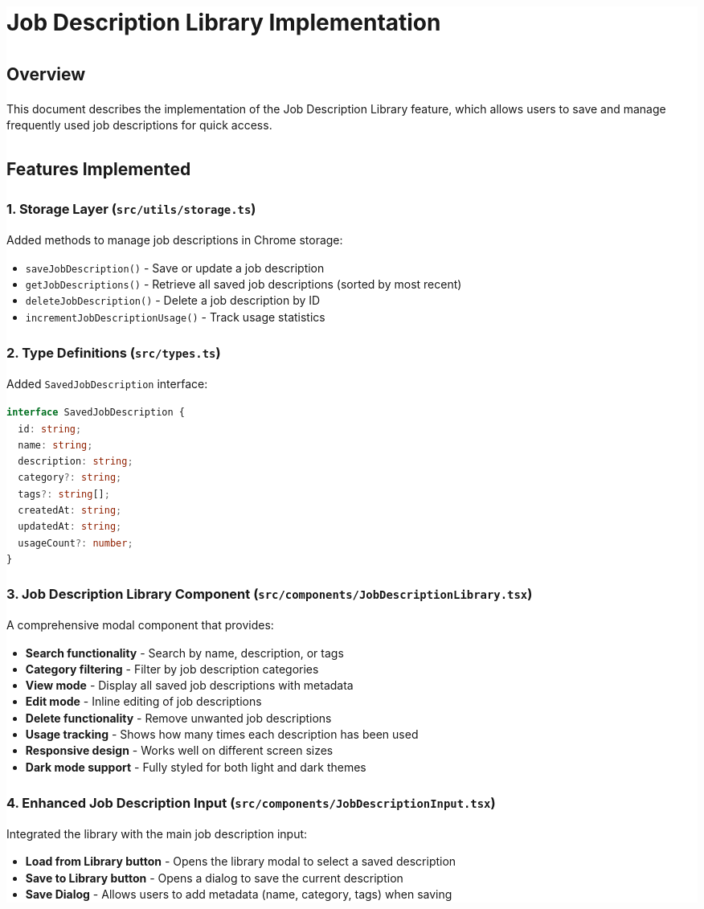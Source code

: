 # Job Description Library Implementation

## Overview
This document describes the implementation of the Job Description Library feature, which allows users to save and manage frequently used job descriptions for quick access.

## Features Implemented

### 1. **Storage Layer** (`src/utils/storage.ts`)
Added methods to manage job descriptions in Chrome storage:
- `saveJobDescription()` - Save or update a job description
- `getJobDescriptions()` - Retrieve all saved job descriptions (sorted by most recent)
- `deleteJobDescription()` - Delete a job description by ID
- `incrementJobDescriptionUsage()` - Track usage statistics

### 2. **Type Definitions** (`src/types.ts`)
Added `SavedJobDescription` interface:
```typescript
interface SavedJobDescription {
  id: string;
  name: string;
  description: string;
  category?: string;
  tags?: string[];
  createdAt: string;
  updatedAt: string;
  usageCount?: number;
}
```

### 3. **Job Description Library Component** (`src/components/JobDescriptionLibrary.tsx`)
A comprehensive modal component that provides:
- **Search functionality** - Search by name, description, or tags
- **Category filtering** - Filter by job description categories
- **View mode** - Display all saved job descriptions with metadata
- **Edit mode** - Inline editing of job descriptions
- **Delete functionality** - Remove unwanted job descriptions
- **Usage tracking** - Shows how many times each description has been used
- **Responsive design** - Works well on different screen sizes
- **Dark mode support** - Fully styled for both light and dark themes

### 4. **Enhanced Job Description Input** (`src/components/JobDescriptionInput.tsx`)
Integrated the library with the main job description input:
- **Load from Library button** - Opens the library modal to select a saved description
- **Save to Library button** - Opens a dialog to save the current description
- **Save Dialog** - Allows users to add metadata (name, category, tags) when saving

